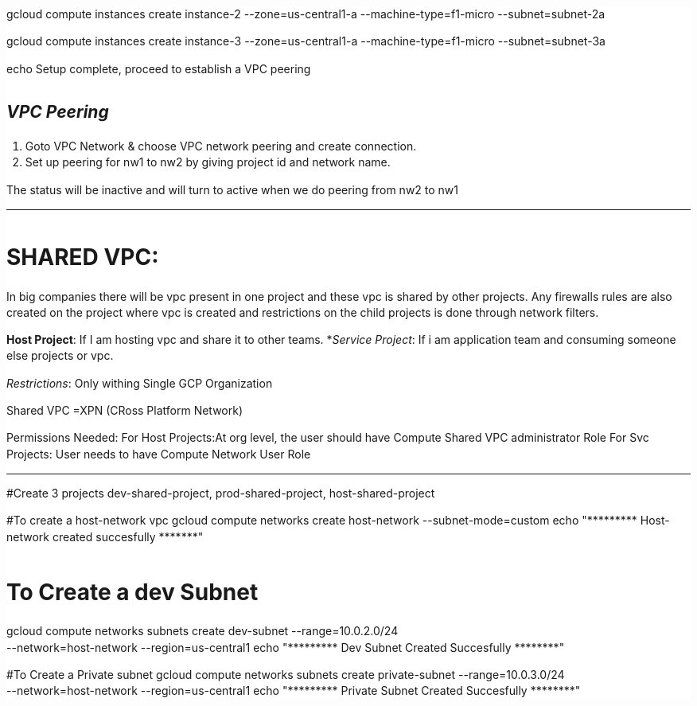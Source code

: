 gcloud compute instances create instance-2 --zone=us-central1-a --machine-type=f1-micro --subnet=subnet-2a

gcloud compute instances create instance-3 --zone=us-central1-a --machine-type=f1-micro --subnet=subnet-3a


echo Setup complete, proceed to establish a VPC peering


## *VPC Peering*

1) Goto VPC Network & choose VPC network peering and create connection.
2) Set up peering for nw1 to nw2 by giving project id and network name. 

The status will be inactive and will turn to active when we do peering from nw2 to nw1




---


# SHARED VPC:

In big companies there will be vpc present in one project and these vpc is shared by other projects. Any firewalls rules are also created on the project where vpc is created and restrictions on the child projects is done through network filters.

**Host Project**: If I am hosting vpc and share it to other teams.
**Service Project*: If i am application team and consuming someone else projects or vpc.

*Restrictions*: Only withing Single GCP Organization

Shared VPC =XPN (CRoss Platform Network)

Permissions Needed: 
For Host Projects:At org level, the user should have Compute Shared VPC administrator Role
For Svc Projects: User needs to have Compute Network User Role

---
#Create 3 projects dev-shared-project, prod-shared-project, host-shared-project

#To create a host-network vpc
gcloud compute networks create host-network --subnet-mode=custom
echo "********* Host-network created succesfully *******"

# To Create a dev Subnet
gcloud compute networks subnets create dev-subnet --range=10.0.2.0/24 \
--network=host-network --region=us-central1
echo "********* Dev Subnet Created Succesfully ********"

#To Create a Private subnet
gcloud compute networks subnets create private-subnet --range=10.0.3.0/24 \
--network=host-network --region=us-central1
echo "********* Private Subnet Created Succesfully ********"
